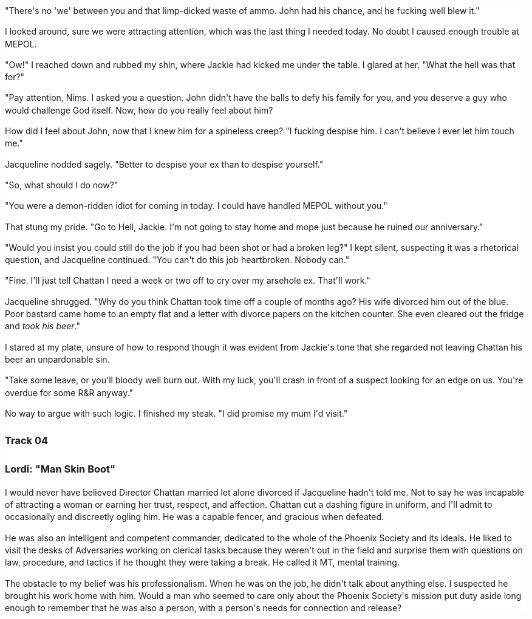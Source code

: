 "There's no 'we' between you and that limp-dicked waste of ammo.  John had his chance, and he fucking well blew it."

I looked around, sure we were attracting attention, which was the last thing I needed today. No doubt I caused enough trouble at MEPOL.

"Ow!" I reached down and rubbed my shin, where Jackie had kicked me under the table. I glared at her. "What the hell was that for?"

"Pay attention, Nims. I asked you a question. John didn't have the balls to defy his family for you, and you deserve a guy who would challenge God itself. Now, how do you really feel about him?

How did I feel about John, now that I knew him for a spineless creep?  "I fucking despise him. I can't believe I ever let him touch me."

Jacqueline nodded sagely. "Better to despise your ex than to despise yourself."

"So, what should I do now?"

"You were a demon-ridden idiot for coming in today. I could have handled MEPOL without you."

That stung my pride. "Go to Hell, Jackie. I'm not going to stay home and mope just because he ruined our anniversary."

"Would you insist you could still do the job if you had been shot or had a broken leg?" I kept silent, suspecting it was a rhetorical question, and Jacqueline continued. "You can't do this job heartbroken. Nobody can."

"Fine. I'll just tell Chattan I need a week or two off to cry over my arsehole ex. That'll work."

Jacqueline shrugged. "Why do you think Chattan took time off a couple of months ago? His wife divorced him out of the blue. Poor bastard came home to an empty flat and a letter with divorce papers on the kitchen counter. She even cleared out the fridge and *took his beer*."

I stared at my plate, unsure of how to respond though it was evident from Jackie's tone that she regarded not leaving Chattan his beer an unpardonable sin.

"Take some leave, or you'll bloody well burn out. With my luck, you'll crash in front of a suspect looking for an edge on us. You're overdue for some R&R anyway."

No way to argue with such logic. I finished my steak. "I did promise my mum I'd visit."




### Track 04
### Lordi: "Man Skin Boot"

I would never have believed Director Chattan married let alone divorced if Jacqueline hadn't told me. Not to say he was incapable of attracting a woman or earning her trust, respect, and affection. Chattan cut a dashing figure in uniform, and I'll admit to occasionally and discreetly ogling him. He was a capable fencer, and gracious when defeated.

He was also an intelligent and competent commander, dedicated to the whole of the Phoenix Society and its ideals. He liked to visit the desks of Adversaries working on clerical tasks because they weren't out in the field and surprise them with questions on law, procedure, and tactics if he thought they were taking a break. He called it MT, mental training.

The obstacle to my belief was his professionalism. When he was on the job, he didn't talk about anything else. I suspected he brought his work home with him. Would a man who seemed to care only about the Phoenix Society's mission put duty aside long enough to remember that he was also a person, with a person's needs for connection and release?
